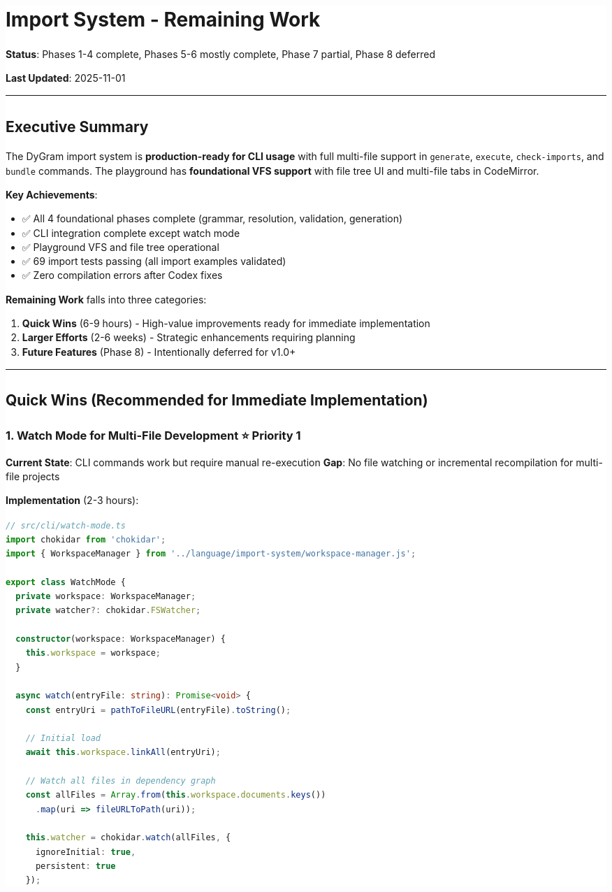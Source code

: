 # Import System - Remaining Work

**Status**: Phases 1-4 complete, Phases 5-6 mostly complete, Phase 7 partial, Phase 8 deferred

**Last Updated**: 2025-11-01

---

## Executive Summary

The DyGram import system is **production-ready for CLI usage** with full multi-file support in `generate`, `execute`, `check-imports`, and `bundle` commands. The playground has **foundational VFS support** with file tree UI and multi-file tabs in CodeMirror.

**Key Achievements**:
- ✅ All 4 foundational phases complete (grammar, resolution, validation, generation)
- ✅ CLI integration complete except watch mode
- ✅ Playground VFS and file tree operational
- ✅ 69 import tests passing (all import examples validated)
- ✅ Zero compilation errors after Codex fixes

**Remaining Work** falls into three categories:
1. **Quick Wins** (6-9 hours) - High-value improvements ready for immediate implementation
2. **Larger Efforts** (2-6 weeks) - Strategic enhancements requiring planning
3. **Future Features** (Phase 8) - Intentionally deferred for v1.0+

---

## Quick Wins (Recommended for Immediate Implementation)

### 1. Watch Mode for Multi-File Development ⭐ **Priority 1**

**Current State**: CLI commands work but require manual re-execution
**Gap**: No file watching or incremental recompilation for multi-file projects

**Implementation** (2-3 hours):

```typescript
// src/cli/watch-mode.ts
import chokidar from 'chokidar';
import { WorkspaceManager } from '../language/import-system/workspace-manager.js';

export class WatchMode {
  private workspace: WorkspaceManager;
  private watcher?: chokidar.FSWatcher;

  constructor(workspace: WorkspaceManager) {
    this.workspace = workspace;
  }

  async watch(entryFile: string): Promise<void> {
    const entryUri = pathToFileURL(entryFile).toString();

    // Initial load
    await this.workspace.linkAll(entryUri);

    // Watch all files in dependency graph
    const allFiles = Array.from(this.workspace.documents.keys())
      .map(uri => fileURLToPath(uri));

    this.watcher = chokidar.watch(allFiles, {
      ignoreInitial: true,
      persistent: true
    });
```